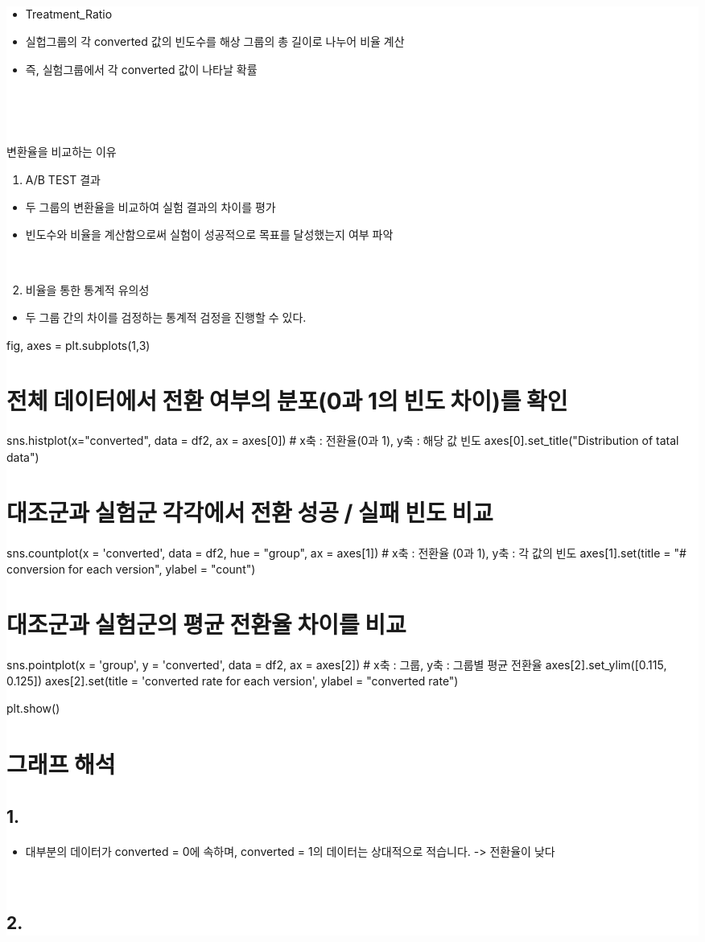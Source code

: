 - Treatment_Ratio

- 실헙그룹의 각 converted 값의 빈도수를 해상 그룹의 총 길이로 나누어 비율 계산

- 즉, 실험그룹에서 각 converted 값이 나타날 확률

​

​

변환율을 비교하는 이유

1. A/B TEST 결과

- 두 그룹의 변환율을 비교하여 실험 결과의 차이를 평가

- 빈도수와 비율을 계산함으로써 실험이 성공적으로 목표를 달성했는지 여부 파악

​

2. 비율을 통한 통계적 유의성

- 두 그룹 간의 차이를 검정하는 통계적 검정을 진행할 수 있다.

fig, axes = plt.subplots(1,3)

# 전체 데이터에서 전환 여부의 분포(0과 1의 빈도 차이)를 확인
sns.histplot(x="converted", data = df2, ax = axes[0])       # x축 : 전환율(0과 1), y축 : 해당 값 빈도
axes[0].set_title("Distribution of tatal data")

# 대조군과 실험군 각각에서 전환 성공 / 실패 빈도 비교
sns.countplot(x = 'converted', data = df2, hue = "group", ax = axes[1])     # x축 : 전환율 (0과 1), y축 : 각 값의 빈도
axes[1].set(title = "# conversion for each version", ylabel = "count")

# 대조군과 실험군의 평균 전환율 차이를 비교
sns.pointplot(x = 'group', y = 'converted', data = df2, ax = axes[2])       # x축 : 그룹, y축 : 그룹별 평균 전환율
axes[2].set_ylim([0.115, 0.125])
axes[2].set(title = 'converted rate for each version', ylabel = "converted rate")

plt.show()

# 그래프 해석

## 1.

- 대부분의 데이터가 converted = 0에 속하며, converted = 1의 데이터는 상대적으로 적습니다. -> 전환율이 낮다

​

## 2.
